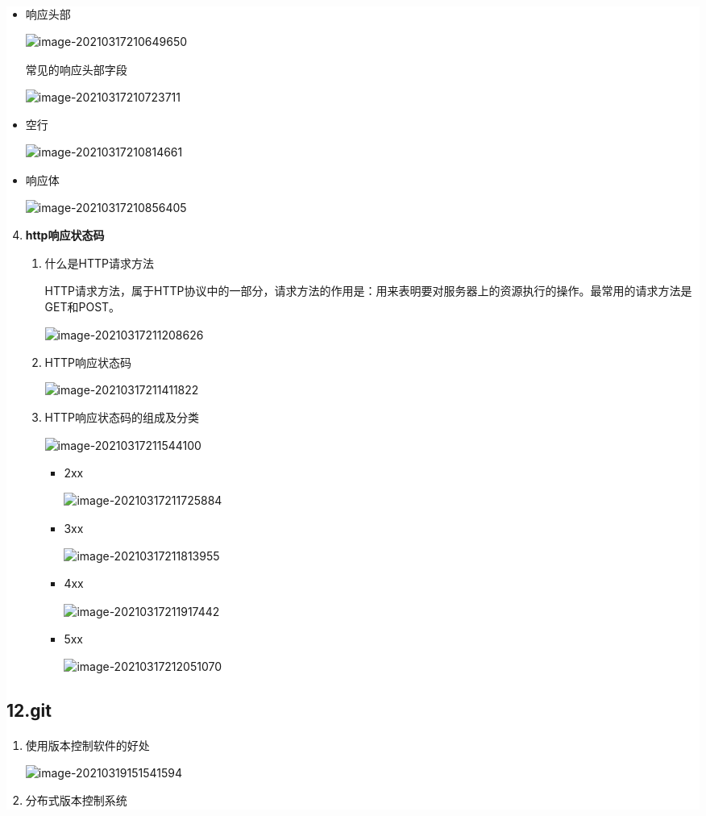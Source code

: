    + 响应头部

     ![image-20210317210649650](D:\vue\前后端交互.assets\image-20210317210649650.png)

     常见的响应头部字段

     ![image-20210317210723711](D:\vue\前后端交互.assets\image-20210317210723711.png)

   + 空行

     ![image-20210317210814661](D:\vue\前后端交互.assets\image-20210317210814661.png)

   + 响应体

     ![image-20210317210856405](D:\vue\前后端交互.assets\image-20210317210856405.png)

   4. **http响应状态码**

      1. 什么是HTTP请求方法

         HTTP请求方法，属于HTTP协议中的一部分，请求方法的作用是：用来表明要对服务器上的资源执行的操作。最常用的请求方法是GET和POST。

         ![image-20210317211208626](D:\vue\前后端交互.assets\image-20210317211208626.png)

      2. HTTP响应状态码

         ![image-20210317211411822](D:\vue\前后端交互.assets\image-20210317211411822.png)

      3. HTTP响应状态码的组成及分类

         ![image-20210317211544100](D:\vue\前后端交互.assets\image-20210317211544100.png)

         + 2xx

           ![image-20210317211725884](D:\vue\前后端交互.assets\image-20210317211725884.png)

         + 3xx

           ![image-20210317211813955](D:\vue\前后端交互.assets\image-20210317211813955.png)

         + 4xx

           ![image-20210317211917442](D:\vue\前后端交互.assets\image-20210317211917442.png)

         + 5xx

           ![image-20210317212051070](D:\vue\前后端交互.assets\image-20210317212051070.png)

## 12.git

1. 使用版本控制软件的好处

   ![image-20210319151541594](D:\vue\前后端交互.assets\image-20210319151541594.png)

2. 分布式版本控制系统
